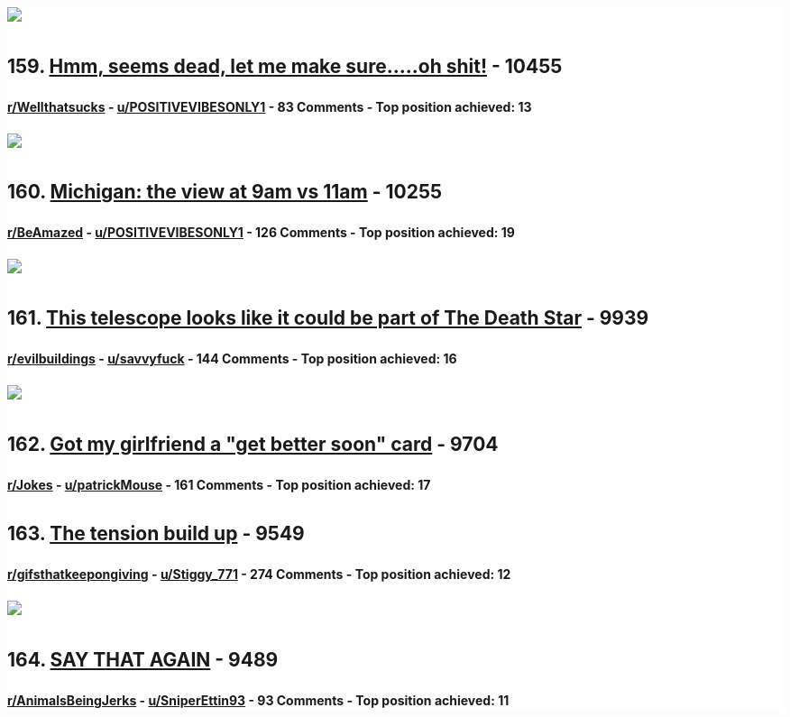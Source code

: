 <a href="https://v.redd.it/rzw1dyjuyl011"><img src="https://b.thumbs.redditmedia.com/V04kNrCqgxKjZLlrNzMpq1UVo1IoEgoUf70vekapGXU.jpg"></img></a>

## 159. [Hmm, seems dead, let me make sure.....oh shit!](http://reddit.com/r/Wellthatsucks/comments/8mowro/hmm_seems_dead_let_me_make_sureoh_shit/) - 10455
#### [r/Wellthatsucks](http://reddit.com/r/Wellthatsucks) - [u/POSITIVEVIBESONLY1](http://reddit.com/u/POSITIVEVIBESONLY1) - 83 Comments - Top position achieved: 13

<a href="https://i.imgur.com/ebbb5Jy.gifv"><img src="https://b.thumbs.redditmedia.com/drGJib4z5om9L7Wcgux9sOI7n16jvRYDTwYpZbDwjbg.jpg"></img></a>

## 160. [Michigan: the view at 9am vs 11am](http://reddit.com/r/BeAmazed/comments/8mmy48/michigan_the_view_at_9am_vs_11am/) - 10255
#### [r/BeAmazed](http://reddit.com/r/BeAmazed) - [u/POSITIVEVIBESONLY1](http://reddit.com/u/POSITIVEVIBESONLY1) - 126 Comments - Top position achieved: 19

<a href="https://i.imgur.com/x0AABXb.jpg"><img src="https://a.thumbs.redditmedia.com/3M1vAGUu0ltaN41N4BGSphS4D4VtA4n0AZ-tuS5rIj8.jpg"></img></a>

## 161. [This telescope looks like it could be part of The Death Star](http://reddit.com/r/evilbuildings/comments/8mplzl/this_telescope_looks_like_it_could_be_part_of_the/) - 9939
#### [r/evilbuildings](http://reddit.com/r/evilbuildings) - [u/savvyfuck](http://reddit.com/u/savvyfuck) - 144 Comments - Top position achieved: 16

<a href="https://i.imgur.com/e6Vu4Sw.jpg"><img src="https://b.thumbs.redditmedia.com/j9GkoDZwKYTcTxabESo4U9aMHb0akBaJCiRoeBxrN-I.jpg"></img></a>

## 162. [Got my girlfriend a "get better soon" card](http://reddit.com/r/Jokes/comments/8muiev/got_my_girlfriend_a_get_better_soon_card/) - 9704
#### [r/Jokes](http://reddit.com/r/Jokes) - [u/patrickMouse](http://reddit.com/u/patrickMouse) - 161 Comments - Top position achieved: 17

## 163. [The tension build up](http://reddit.com/r/gifsthatkeepongiving/comments/8mod8r/the_tension_build_up/) - 9549
#### [r/gifsthatkeepongiving](http://reddit.com/r/gifsthatkeepongiving) - [u/Stiggy_771](http://reddit.com/u/Stiggy_771) - 274 Comments - Top position achieved: 12

<a href="https://i.imgur.com/Z2OgG8s.gifv"><img src="https://b.thumbs.redditmedia.com/hpU0D9Y3TPGCbOTUt9GKCtKlNS4yiPsJPN1wpqrWJCI.jpg"></img></a>

## 164. [SAY THAT AGAIN](http://reddit.com/r/AnimalsBeingJerks/comments/8mo6o1/say_that_again/) - 9489
#### [r/AnimalsBeingJerks](http://reddit.com/r/AnimalsBeingJerks) - [u/SniperEttin93](http://reddit.com/u/SniperEttin93) - 93 Comments - Top position achieved: 11
